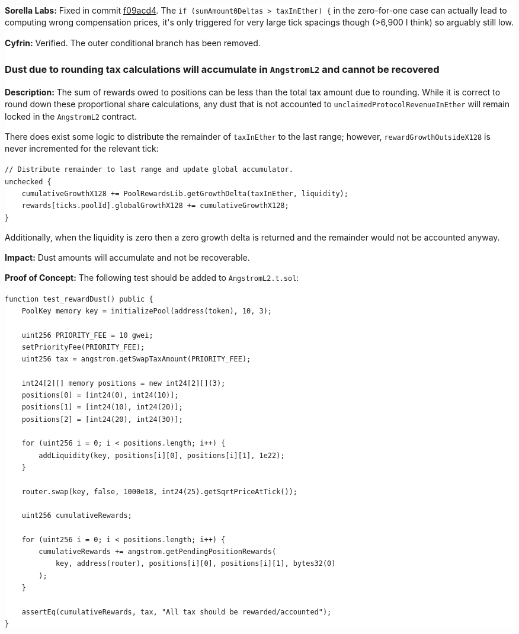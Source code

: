 **Sorella Labs:** Fixed in commit [f09acd4](https://github.com/SorellaLabs/l2-angstrom/commit/f09acd43ceb05bfc06ba5e8d674d333554adb982). The `if (sumAmount0Deltas > taxInEther) {` in the zero-for-one case can actually lead to computing wrong compensation prices, it's only triggered for very large tick spacings though (>6,900 I think) so arguably still low.

**Cyfrin:** Verified. The outer conditional branch has been removed.


### Dust due to rounding tax calculations will accumulate in `AngstromL2` and cannot be recovered

**Description:** The sum of rewards owed to positions can be less than the total tax amount due to rounding. While it is correct to round down these proportional share calculations, any dust that is not accounted to `unclaimedProtocolRevenueInEther` will remain locked in the `AngstromL2` contract.

There does exist some logic to distribute the remainder of `taxInEther` to the last range; however, `rewardGrowthOutsideX128` is never incremented for the relevant tick:

```solidity
// Distribute remainder to last range and update global accumulator.
unchecked {
    cumulativeGrowthX128 += PoolRewardsLib.getGrowthDelta(taxInEther, liquidity);
    rewards[ticks.poolId].globalGrowthX128 += cumulativeGrowthX128;
}
```

Additionally, when the liquidity is zero then a zero growth delta is returned and the remainder would not be accounted anyway.

**Impact:** Dust amounts will accumulate and not be recoverable.

**Proof of Concept:** The following test should be added to `AngstromL2.t.sol`:

```solidity
function test_rewardDust() public {
    PoolKey memory key = initializePool(address(token), 10, 3);

    uint256 PRIORITY_FEE = 10 gwei;
    setPriorityFee(PRIORITY_FEE);
    uint256 tax = angstrom.getSwapTaxAmount(PRIORITY_FEE);

    int24[2][] memory positions = new int24[2][](3);
    positions[0] = [int24(0), int24(10)];
    positions[1] = [int24(10), int24(20)];
    positions[2] = [int24(20), int24(30)];

    for (uint256 i = 0; i < positions.length; i++) {
        addLiquidity(key, positions[i][0], positions[i][1], 1e22);
    }

    router.swap(key, false, 1000e18, int24(25).getSqrtPriceAtTick());

    uint256 cumulativeRewards;

    for (uint256 i = 0; i < positions.length; i++) {
        cumulativeRewards += angstrom.getPendingPositionRewards(
            key, address(router), positions[i][0], positions[i][1], bytes32(0)
        );
    }

    assertEq(cumulativeRewards, tax, "All tax should be rewarded/accounted");
}
```

